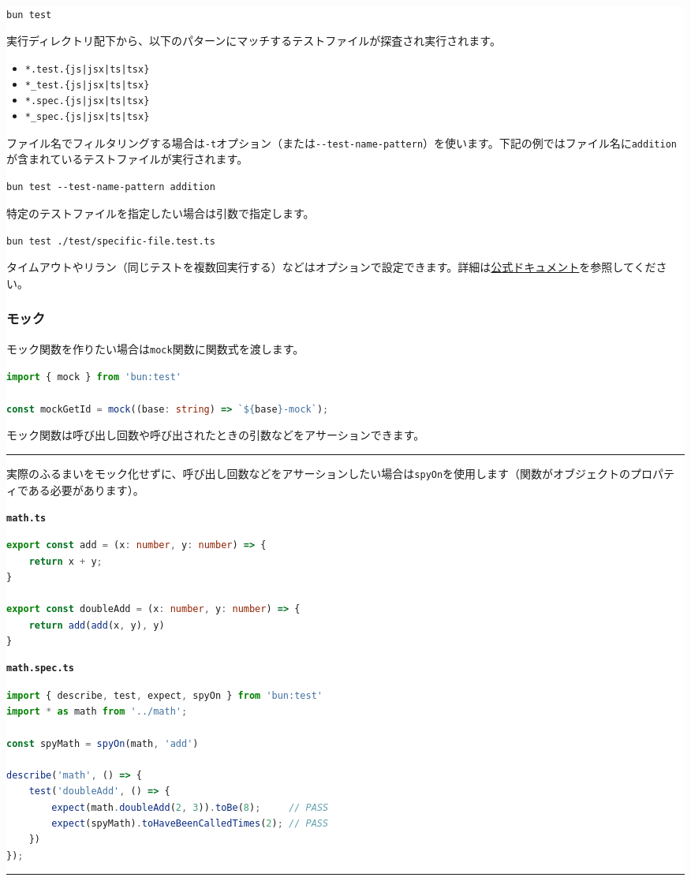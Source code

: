 ```shell
bun test
```

実行ディレクトリ配下から、以下のパターンにマッチするテストファイルが探査され実行されます。

- `*.test.{js|jsx|ts|tsx}`
- `*_test.{js|jsx|ts|tsx}`
- `*.spec.{js|jsx|ts|tsx}`
- `*_spec.{js|jsx|ts|tsx}`

ファイル名でフィルタリングする場合は`-t`オプション（または`--test-name-pattern`）を使います。下記の例ではファイル名に`addition`が含まれているテストファイルが実行されます。

```shell
bun test --test-name-pattern addition
```

特定のテストファイルを指定したい場合は引数で指定します。

```shell
bun test ./test/specific-file.test.ts
```

タイムアウトやリラン（同じテストを複数回実行する）などはオプションで設定できます。詳細は[公式ドキュメント](https://bun.sh/docs/cli/test)を参照してください。

### モック

モック関数を作りたい場合は`mock`関数に関数式を渡します。

```ts
import { mock } from 'bun:test'

const mockGetId = mock((base: string) => `${base}-mock`);
```

モック関数は呼び出し回数や呼び出されたときの引数などをアサーションできます。

---

実際のふるまいをモック化せずに、呼び出し回数などをアサーションしたい場合は`spyOn`を使用します（関数がオブジェクトのプロパティである必要があります）。

__`math.ts`__
```ts
export const add = (x: number, y: number) => {
    return x + y;
}

export const doubleAdd = (x: number, y: number) => {
    return add(add(x, y), y)
}
```

__`math.spec.ts`__
```ts
import { describe, test, expect, spyOn } from 'bun:test'
import * as math from '../math';

const spyMath = spyOn(math, 'add')

describe('math', () => {
    test('doubleAdd', () => {
        expect(math.doubleAdd(2, 3)).toBe(8);     // PASS
        expect(spyMath).toHaveBeenCalledTimes(2); // PASS
    })
}); 
```

---